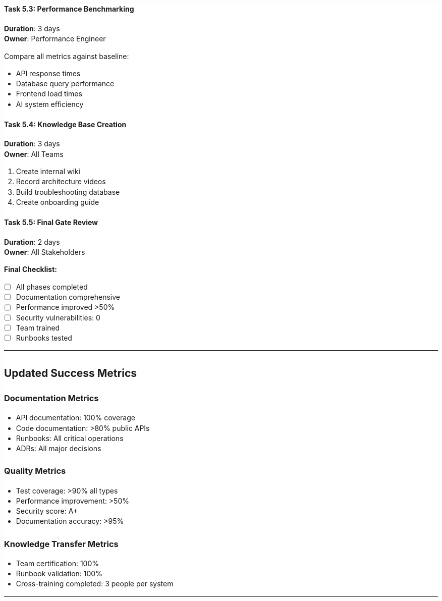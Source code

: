 #### Task 5.3: Performance Benchmarking
**Duration**: 3 days  
**Owner**: Performance Engineer  

Compare all metrics against baseline:
- API response times
- Database query performance
- Frontend load times
- AI system efficiency

#### Task 5.4: Knowledge Base Creation
**Duration**: 3 days  
**Owner**: All Teams  

1. Create internal wiki
2. Record architecture videos
3. Build troubleshooting database
4. Create onboarding guide

#### Task 5.5: Final Gate Review
**Duration**: 2 days  
**Owner**: All Stakeholders  

**Final Checklist:**
- [ ] All phases completed
- [ ] Documentation comprehensive
- [ ] Performance improved >50%
- [ ] Security vulnerabilities: 0
- [ ] Team trained
- [ ] Runbooks tested

---

## Updated Success Metrics

### Documentation Metrics
- API documentation: 100% coverage
- Code documentation: >80% public APIs
- Runbooks: All critical operations
- ADRs: All major decisions

### Quality Metrics  
- Test coverage: >90% all types
- Performance improvement: >50%
- Security score: A+
- Documentation accuracy: >95%

### Knowledge Transfer Metrics
- Team certification: 100%
- Runbook validation: 100%
- Cross-training completed: 3 people per system

---